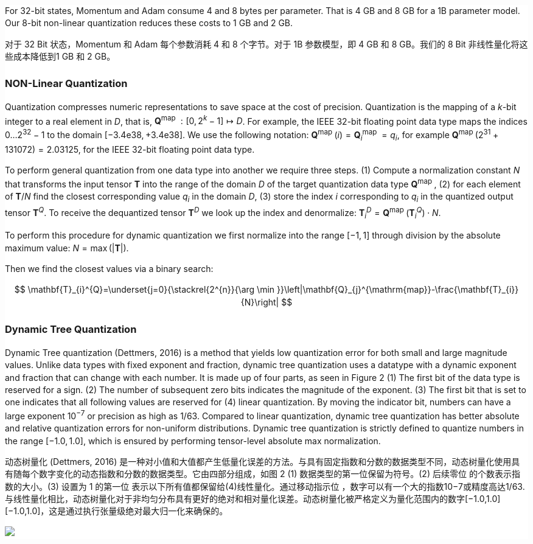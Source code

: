 For 32-bit states, Momentum and Adam consume 4 and 8 bytes per parameter. That is 4 GB and 8 GB for a 1B parameter model. Our 8-bit non-linear quantization reduces these costs to $1 \mathrm{~GB}$ and 2 GB.

对于 32 Bit 状态，Momentum 和 Adam 每个参数消耗 4 和 8 个字节。对于 1B 参数模型，即 4 GB 和 8 GB。我们的 8 Bit 非线性量化将这些成本降低到1 GB 和 2 GB。

### NON-Linear Quantization

Quantization compresses numeric representations to save space at the cost of precision. Quantization is the mapping of a $k$-bit integer to a real element in $D$, that is, $\mathbf{Q}^{\text {map }}:\left[0,2^{k}-1\right] \mapsto D$. For example, the IEEE 32-bit floating point data type maps the indices $0 \ldots 2^{32}-1$ to the domain $[-3.4 \mathrm{e} 38,+3.4 \mathrm{e} 38]$. We use the following notation: $\mathbf{Q}^{\text {map }}(i)=\mathbf{Q}_{i}^{\text {map }}=q_{i}$, for example $\mathbf{Q}^{\text {map }}\left(2^{31}+131072\right)=2.03125$, for the IEEE 32-bit floating point data type.

To perform general quantization from one data type into another we require three steps. (1) Compute a normalization constant $N$ that transforms the input tensor $\mathbf{T}$ into the range of the domain $D$ of the target quantization data type $\mathbf{Q}^{\text {map }}$, (2) for each element of $\mathbf{T} / N$ find the closest corresponding value $q_{i}$ in the domain $D$, (3) store the index $i$ corresponding to $q_{i}$ in the quantized output tensor $\mathbf{T}^{Q}$. To receive the dequantized tensor $\mathbf{T}^{D}$ we look up the index and denormalize: $\mathbf{T}_{i}^{D}=\mathbf{Q}^{\text {map }}\left(\mathbf{T}_{i}^{Q}\right) \cdot N$.

To perform this procedure for dynamic quantization we first normalize into the range $[-1,1]$ through division by the absolute maximum value: $N=\max (|\mathbf{T}|)$.

Then we find the closest values via a binary search:

$$
\mathbf{T}_{i}^{Q}=\underset{j=0}{\stackrel{2^{n}}{\arg \min }}\left|\mathbf{Q}_{j}^{\mathrm{map}}-\frac{\mathbf{T}_{i}}{N}\right|
$$

### Dynamic Tree Quantization

Dynamic Tree quantization (Dettmers, 2016) is a method that yields low quantization error for both small and large magnitude values. Unlike data types with fixed exponent and fraction, dynamic tree quantization uses a datatype with a dynamic exponent and fraction that can change with each number. It is made up of four parts, as seen in Figure 2 (1) The first bit of the data type is reserved for a sign. (2) The number of subsequent zero bits indicates the magnitude of the exponent. (3) The first bit that is set to one indicates that all following values are reserved for  (4) linear quantization. By moving the indicator bit, numbers can have a large exponent $10^{-7}$ or precision as high as $1 / 63$. Compared to linear quantization, dynamic tree quantization has better absolute and relative quantization errors for non-uniform distributions. Dynamic tree quantization is strictly defined to quantize numbers in the range $[-1.0,1.0]$, which is ensured by performing tensor-level absolute max normalization.

动态树量化 (Dettmers, 2016) 是一种对小值和大值都产生低量化误差的方法。与具有固定指数和分数的数据类型不同，动态树量化使用具有随每个数字变化的动态指数和分数的数据类型。它由四部分组成，如图 2 (1) 数据类型的第一位保留为符号。(2) 后续零位 的个数表示指数的大小。(3) 设置为 1 的第一位 表示以下所有值都保留给(4)线性量化。通过移动指示位 ，数字可以有一个大的指数10−7或精度高达1/63. 与线性量化相比，动态树量化对于非均匀分布具有更好的绝对和相对量化误差。动态树量化被严格定义为量化范围内的数字[−1.0,1.0][−1.0,1.0]，这是通过执行张量级绝对最大归一化来确保的。

![](https://cdn.mathpix.com/cropped/2023_06_01_d46e597142f932c690ecg-3.jpg?height=255&width=437&top_left_y=2014&top_left_x=1256)
